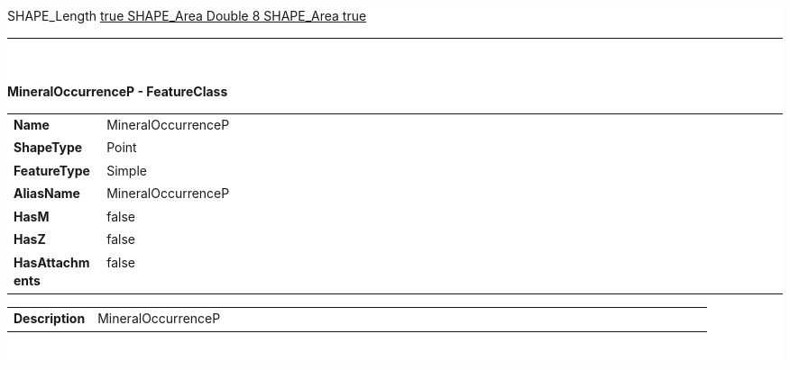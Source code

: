 <td width="8%">SHAPE_Length</td>
<td width="8%"/>
<td width="8%"><a href="#Domain"/></td>
<td width="8%"/>
<td width="8%">true</td>
<td/>
<td/>
</tr><tr>
<td width="8%">SHAPE_Area</td>
<td width="8%">Double</td>
<td width="3%">8</td>
<td width="8%">SHAPE_Area</td>
<td width="8%"/>
<td width="8%"><a href="#Domain"/></td>
<td width="8%"/>
<td width="8%">true</td>
<td/>
<td/>
</tr>
</tbody>
</table>
</p></p><p><hr/><br/><a name="FeatureClassMineralOccurrenceP"/>
<p><strong>MineralOccurrenceP - FeatureClass</strong></p>
<p>
<table width="100%" style="border-color: white">
<tbody>
<tr>
<td width="12%" style="border-color: white"><strong>Name</strong></td>
<td width="*" style="border-color: white">MineralOccurrenceP</td>
</tr>
<tr>
<td width="12%" style="border-color: white"><strong>ShapeType</strong></td>
<td width="*" style="border-color: white">Point</td>
</tr>
<tr>
<td width="12%" style="border-color: white"><strong>FeatureType</strong></td>
<td width="*" style="border-color: white">Simple</td>
</tr>
<tr>
<td width="12%" style="border-color: white"><strong>AliasName</strong></td>
<td width="*" style="border-color: white">MineralOccurrenceP</td>
</tr>
<tr>
<td width="12%" style="border-color: white"><strong>HasM</strong></td>
<td width="*" style="border-color: white">false</td>
</tr>
<tr>
<td width="12%" style="border-color: white"><strong>HasZ</strong></td>
<td width="*" style="border-color: white">false</td>
</tr>
<tr>
<td width="12%" style="border-color: white"><strong>HasAttachments</strong></td>
<td width="*" style="border-color: white">false</td>
</tr>
</tbody>
</table>
<table width="100%" style="border-color: white">
<tbody>
<tr>
<td width="12%" style="border-color: white"><strong>Description</strong></td>
<td width="*" style="border-color: white">MineralOccurrenceP</td>
</tr>
</tbody>
</table><br/>